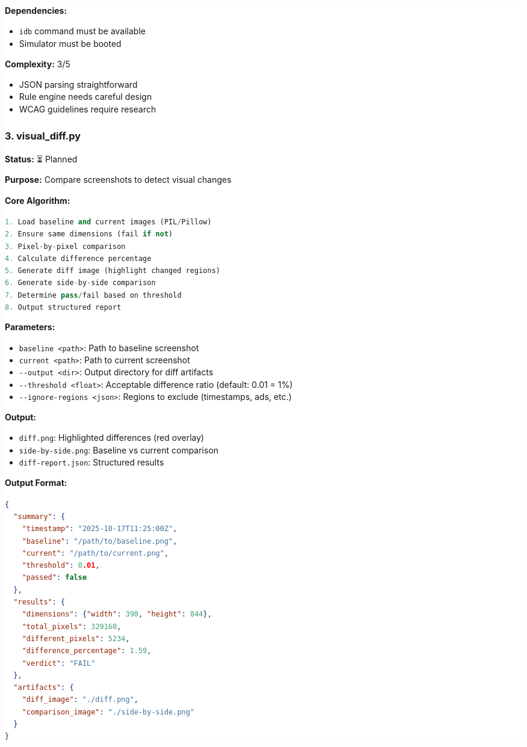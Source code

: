 **Dependencies:**
- `idb` command must be available
- Simulator must be booted

**Complexity:** 3/5
- JSON parsing straightforward
- Rule engine needs careful design
- WCAG guidelines require research

### 3. visual_diff.py

**Status:** ⏳ Planned

**Purpose:** Compare screenshots to detect visual changes

**Core Algorithm:**
```python
1. Load baseline and current images (PIL/Pillow)
2. Ensure same dimensions (fail if not)
3. Pixel-by-pixel comparison
4. Calculate difference percentage
5. Generate diff image (highlight changed regions)
6. Generate side-by-side comparison
7. Determine pass/fail based on threshold
8. Output structured report
```

**Parameters:**
- `baseline <path>`: Path to baseline screenshot
- `current <path>`: Path to current screenshot
- `--output <dir>`: Output directory for diff artifacts
- `--threshold <float>`: Acceptable difference ratio (default: 0.01 = 1%)
- `--ignore-regions <json>`: Regions to exclude (timestamps, ads, etc.)

**Output:**
- `diff.png`: Highlighted differences (red overlay)
- `side-by-side.png`: Baseline vs current comparison
- `diff-report.json`: Structured results

**Output Format:**
```json
{
  "summary": {
    "timestamp": "2025-10-17T11:25:00Z",
    "baseline": "/path/to/baseline.png",
    "current": "/path/to/current.png",
    "threshold": 0.01,
    "passed": false
  },
  "results": {
    "dimensions": {"width": 390, "height": 844},
    "total_pixels": 329160,
    "different_pixels": 5234,
    "difference_percentage": 1.59,
    "verdict": "FAIL"
  },
  "artifacts": {
    "diff_image": "./diff.png",
    "comparison_image": "./side-by-side.png"
  }
}
```
